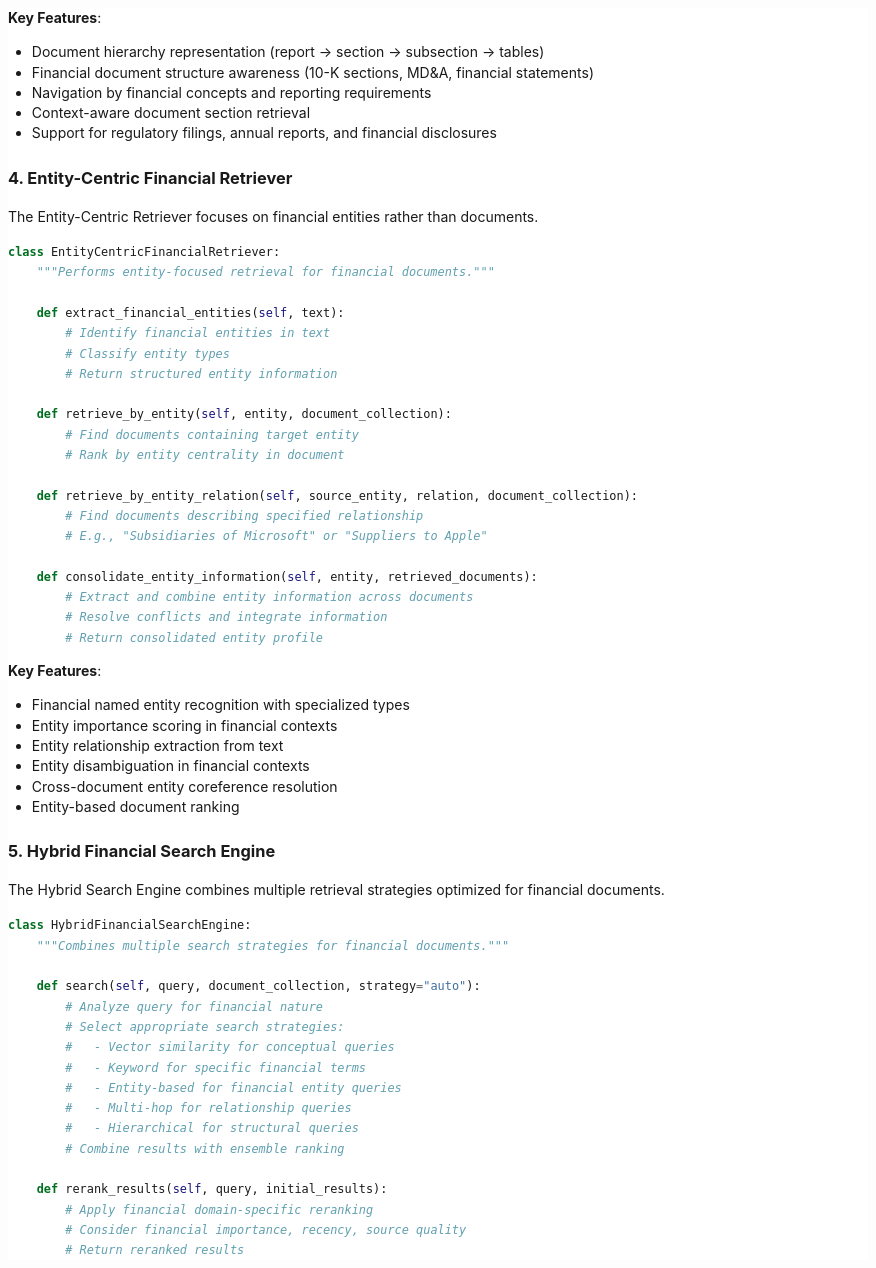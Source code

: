 **Key Features**:

- Document hierarchy representation (report → section → subsection → tables)
- Financial document structure awareness (10-K sections, MD&A, financial statements)
- Navigation by financial concepts and reporting requirements
- Context-aware document section retrieval
- Support for regulatory filings, annual reports, and financial disclosures

### 4. Entity-Centric Financial Retriever

The Entity-Centric Retriever focuses on financial entities rather than documents.

```python
class EntityCentricFinancialRetriever:
    """Performs entity-focused retrieval for financial documents."""
    
    def extract_financial_entities(self, text):
        # Identify financial entities in text
        # Classify entity types
        # Return structured entity information
        
    def retrieve_by_entity(self, entity, document_collection):
        # Find documents containing target entity
        # Rank by entity centrality in document
        
    def retrieve_by_entity_relation(self, source_entity, relation, document_collection):
        # Find documents describing specified relationship
        # E.g., "Subsidiaries of Microsoft" or "Suppliers to Apple"
        
    def consolidate_entity_information(self, entity, retrieved_documents):
        # Extract and combine entity information across documents
        # Resolve conflicts and integrate information
        # Return consolidated entity profile
```

**Key Features**:

- Financial named entity recognition with specialized types
- Entity importance scoring in financial contexts
- Entity relationship extraction from text
- Entity disambiguation in financial contexts
- Cross-document entity coreference resolution
- Entity-based document ranking

### 5. Hybrid Financial Search Engine

The Hybrid Search Engine combines multiple retrieval strategies optimized for financial documents.

```python
class HybridFinancialSearchEngine:
    """Combines multiple search strategies for financial documents."""
    
    def search(self, query, document_collection, strategy="auto"):
        # Analyze query for financial nature
        # Select appropriate search strategies:
        #   - Vector similarity for conceptual queries
        #   - Keyword for specific financial terms
        #   - Entity-based for financial entity queries
        #   - Multi-hop for relationship queries
        #   - Hierarchical for structural queries
        # Combine results with ensemble ranking
        
    def rerank_results(self, query, initial_results):
        # Apply financial domain-specific reranking
        # Consider financial importance, recency, source quality
        # Return reranked results
```